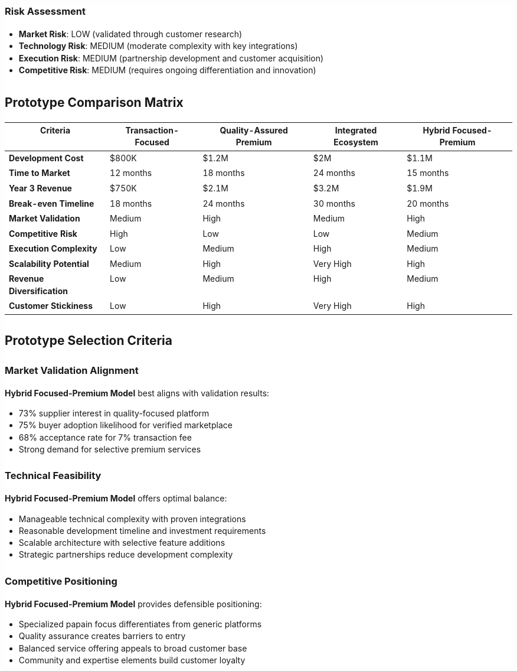 ### Risk Assessment
- **Market Risk**: LOW (validated through customer research)
- **Technology Risk**: MEDIUM (moderate complexity with key integrations)
- **Execution Risk**: MEDIUM (partnership development and customer acquisition)
- **Competitive Risk**: MEDIUM (requires ongoing differentiation and innovation)

## Prototype Comparison Matrix

| Criteria | Transaction-Focused | Quality-Assured Premium | Integrated Ecosystem | Hybrid Focused-Premium |
|----------|-------------------|------------------------|---------------------|----------------------|
| **Development Cost** | $800K | $1.2M | $2M | $1.1M |
| **Time to Market** | 12 months | 18 months | 24 months | 15 months |
| **Year 3 Revenue** | $750K | $2.1M | $3.2M | $1.9M |
| **Break-even Timeline** | 18 months | 24 months | 30 months | 20 months |
| **Market Validation** | Medium | High | Medium | High |
| **Competitive Risk** | High | Low | Low | Medium |
| **Execution Complexity** | Low | Medium | High | Medium |
| **Scalability Potential** | Medium | High | Very High | High |
| **Revenue Diversification** | Low | Medium | High | Medium |
| **Customer Stickiness** | Low | High | Very High | High |

## Prototype Selection Criteria

### Market Validation Alignment
**Hybrid Focused-Premium Model** best aligns with validation results:
- 73% supplier interest in quality-focused platform
- 75% buyer adoption likelihood for verified marketplace
- 68% acceptance rate for 7% transaction fee
- Strong demand for selective premium services

### Technical Feasibility
**Hybrid Focused-Premium Model** offers optimal balance:
- Manageable technical complexity with proven integrations
- Reasonable development timeline and investment requirements
- Scalable architecture with selective feature additions
- Strategic partnerships reduce development complexity

### Competitive Positioning
**Hybrid Focused-Premium Model** provides defensible positioning:
- Specialized papain focus differentiates from generic platforms
- Quality assurance creates barriers to entry
- Balanced service offering appeals to broad customer base
- Community and expertise elements build customer loyalty
